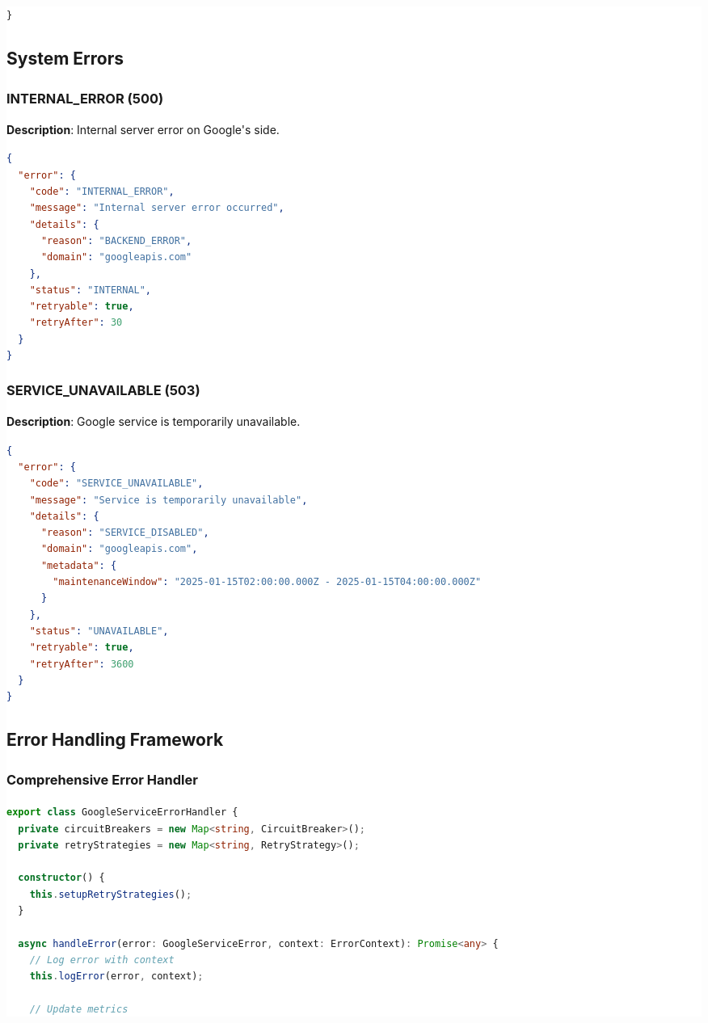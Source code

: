 ```typescript
}
```

## System Errors

### INTERNAL_ERROR (500)
**Description**: Internal server error on Google's side.

```json
{
  "error": {
    "code": "INTERNAL_ERROR",
    "message": "Internal server error occurred",
    "details": {
      "reason": "BACKEND_ERROR",
      "domain": "googleapis.com"
    },
    "status": "INTERNAL",
    "retryable": true,
    "retryAfter": 30
  }
}
```

### SERVICE_UNAVAILABLE (503)
**Description**: Google service is temporarily unavailable.

```json
{
  "error": {
    "code": "SERVICE_UNAVAILABLE",
    "message": "Service is temporarily unavailable",
    "details": {
      "reason": "SERVICE_DISABLED",
      "domain": "googleapis.com",
      "metadata": {
        "maintenanceWindow": "2025-01-15T02:00:00.000Z - 2025-01-15T04:00:00.000Z"
      }
    },
    "status": "UNAVAILABLE",
    "retryable": true,
    "retryAfter": 3600
  }
}
```

## Error Handling Framework

### Comprehensive Error Handler
```typescript
export class GoogleServiceErrorHandler {
  private circuitBreakers = new Map<string, CircuitBreaker>();
  private retryStrategies = new Map<string, RetryStrategy>();

  constructor() {
    this.setupRetryStrategies();
  }

  async handleError(error: GoogleServiceError, context: ErrorContext): Promise<any> {
    // Log error with context
    this.logError(error, context);

    // Update metrics
```